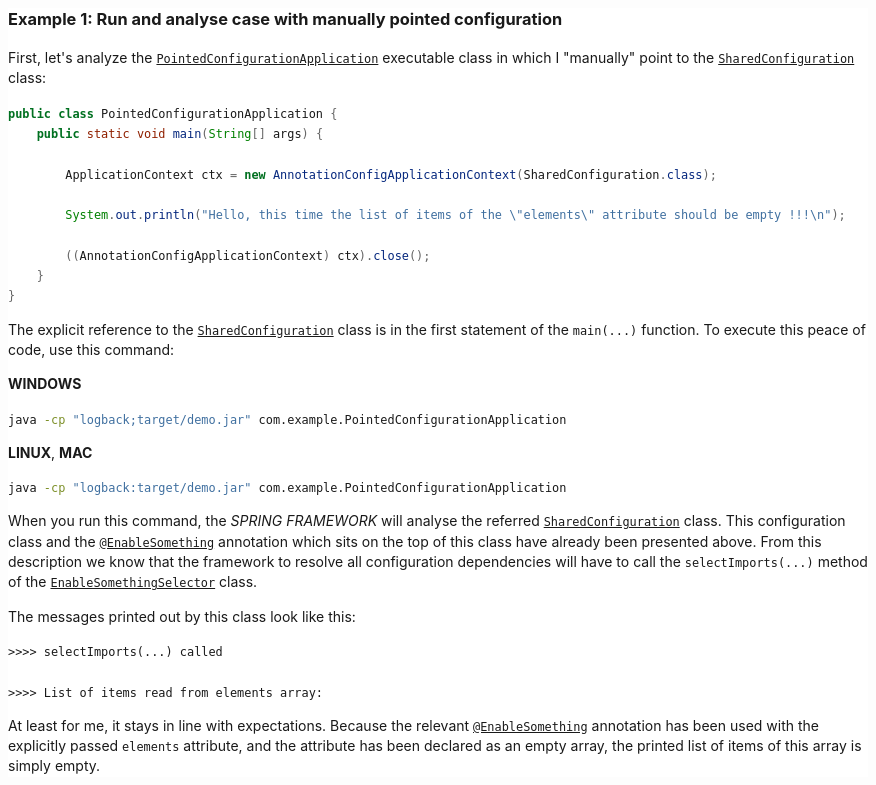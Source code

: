 ### Example 1: Run and analyse case with manually pointed configuration

First, let's analyze the [`PointedConfigurationApplication`](src/main/java/com/example/PointedConfigurationApplication.java) executable class in which I "manually" point to the [`SharedConfiguration`](src/main/java/com/example/configuration/SharedConfiguration.java) class:

```java
public class PointedConfigurationApplication {
    public static void main(String[] args) {

        ApplicationContext ctx = new AnnotationConfigApplicationContext(SharedConfiguration.class);

        System.out.println("Hello, this time the list of items of the \"elements\" attribute should be empty !!!\n");

        ((AnnotationConfigApplicationContext) ctx).close();
    }
}
```

The explicit reference to the [`SharedConfiguration`](src/main/java/com/example/configuration/SharedConfiguration.java) class is in the first statement of the `main(...)` function. To execute this peace of code, use this command:

__WINDOWS__
 ```bash
java -cp "logback;target/demo.jar" com.example.PointedConfigurationApplication
```
__LINUX__, __MAC__
 ```bash
java -cp "logback:target/demo.jar" com.example.PointedConfigurationApplication
```

When you run this command, the *SPRING FRAMEWORK* will analyse the referred [`SharedConfiguration`](src/main/java/com/example/configuration/SharedConfiguration.java) class. This configuration class and the [`@EnableSomething`](src/main/java/com/example/annotation/EnableSomething.java) annotation which sits on the top of this class have already been presented above. From this description we know that the framework to resolve all configuration dependencies will have to call the `selectImports(...)` method of the [`EnableSomethingSelector`](src/main/java/com/example/annotation/EnableSomethingSelector.java) class.

The messages printed out by this class look like this:

```
>>>> selectImports(...) called

>>>> List of items read from elements array:
```

At least for me, it stays in line with expectations. Because the relevant [`@EnableSomething`](src/main/java/com/example/annotation/EnableSomething.java) annotation has been used with the explicitly passed `elements` attribute, and the attribute has been declared as an empty array, the printed list of items of this array is simply empty.

